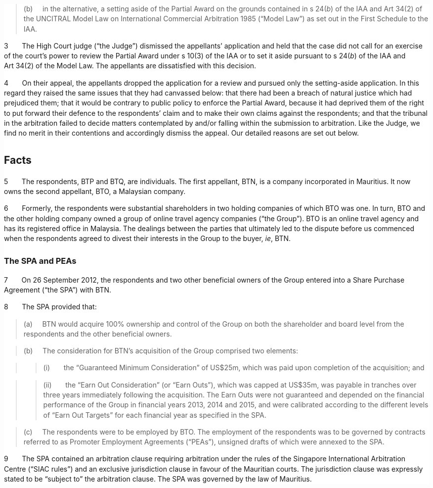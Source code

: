 > (b)     in the alternative, a setting aside of the Partial Award on the grounds contained in s 24(_b_) of the IAA and Art 34(2) of the UNCITRAL Model Law on International Commercial Arbitration 1985 (“Model Law”) as set out in the First Schedule to the IAA.

3       The High Court judge (“the Judge”) dismissed the appellants’ application and held that the case did not call for an exercise of the court’s power to review the Partial Award under s 10(3) of the IAA or to set it aside pursuant to s 24(_b_) of the IAA and Art 34(2) of the Model Law. The appellants are dissatisfied with this decision.

4       On their appeal, the appellants dropped the application for a review and pursued only the setting-aside application. In this regard they raised the same issues that they had canvassed below: that there had been a breach of natural justice which had prejudiced them; that it would be contrary to public policy to enforce the Partial Award, because it had deprived them of the right to put forward their defence to the respondents’ claim and to make their own claims against the respondents; and that the tribunal in the arbitration failed to decide matters contemplated by and/or falling within the submission to arbitration. Like the Judge, we find no merit in their contentions and accordingly dismiss the appeal. Our detailed reasons are set out below.

## Facts

5       The respondents, BTP and BTQ, are individuals. The first appellant, BTN, is a company incorporated in Mauritius. It now owns the second appellant, BTO, a Malaysian company.

6       Formerly, the respondents were substantial shareholders in two holding companies of which BTO was one. In turn, BTO and the other holding company owned a group of online travel agency companies (“the Group”). BTO is an online travel agency and has its registered office in Malaysia. The dealings between the parties that ultimately led to the dispute before us commenced when the respondents agreed to divest their interests in the Group to the buyer, _ie_, BTN.

### The SPA and PEAs

7       On 26 September 2012, the respondents and two other beneficial owners of the Group entered into a Share Purchase Agreement (“the SPA”) with BTN.

8       The SPA provided that:

> (a)     BTN would acquire 100% ownership and control of the Group on both the shareholder and board level from the respondents and the other beneficial owners.

> (b)     The consideration for BTN’s acquisition of the Group comprised two elements:

>> (i)       the “Guaranteed Minimum Consideration” of US$25m, which was paid upon completion of the acquisition; and

>> (ii)       the “Earn Out Consideration” (or “Earn Outs”), which was capped at US$35m, was payable in tranches over three years immediately following the acquisition. The Earn Outs were not guaranteed and depended on the financial performance of the Group in financial years 2013, 2014 and 2015, and were calibrated according to the different levels of “Earn Out Targets” for each financial year as specified in the SPA.

> (c)     The respondents were to be employed by BTO. The employment of the respondents was to be governed by contracts referred to as Promoter Employment Agreements (“PEAs”), unsigned drafts of which were annexed to the SPA.

9       The SPA contained an arbitration clause requiring arbitration under the rules of the Singapore International Arbitration Centre (“SIAC rules”) and an exclusive jurisdiction clause in favour of the Mauritian courts. The jurisdiction clause was expressly stated to be “subject to” the arbitration clause. The SPA was governed by the law of Mauritius.
